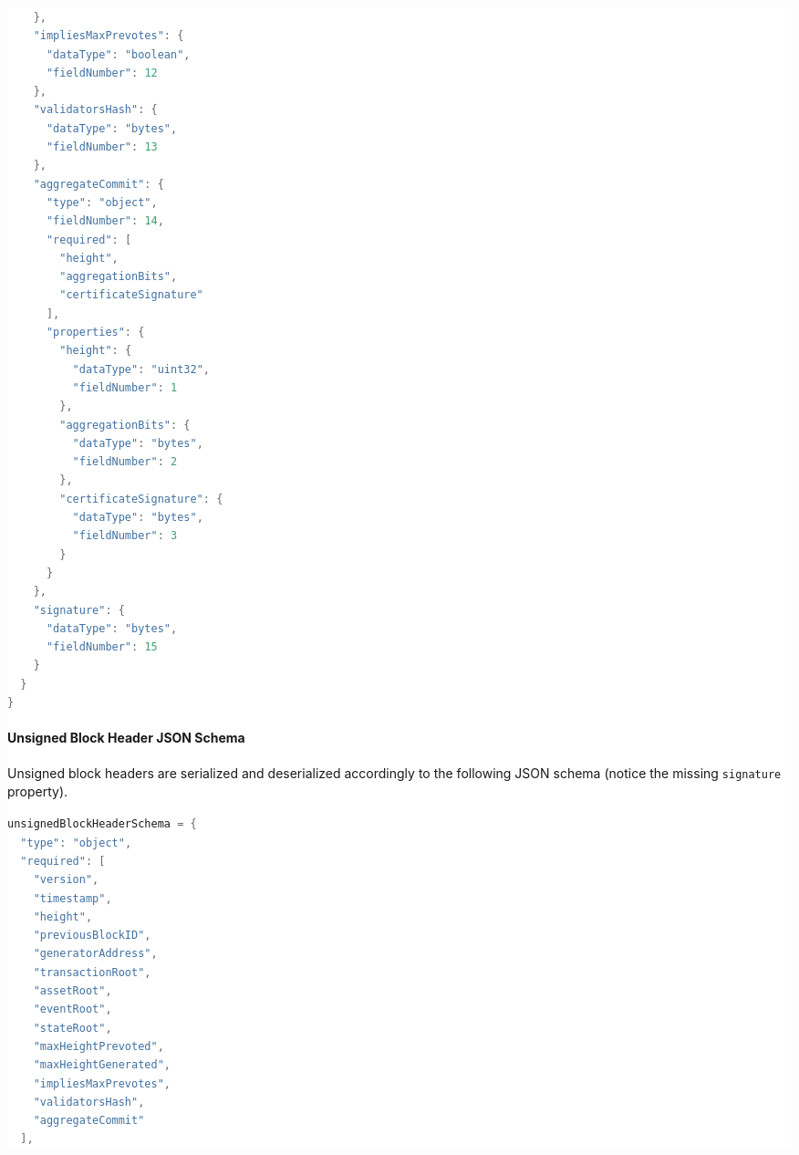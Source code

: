 ```java
    },
    "impliesMaxPrevotes": {
      "dataType": "boolean",
      "fieldNumber": 12
    },
    "validatorsHash": {
      "dataType": "bytes",
      "fieldNumber": 13
    },
    "aggregateCommit": {
      "type": "object",
      "fieldNumber": 14,
      "required": [
        "height",
        "aggregationBits",
        "certificateSignature"
      ],
      "properties": {
        "height": {
          "dataType": "uint32",
          "fieldNumber": 1
        },
        "aggregationBits": {
          "dataType": "bytes",
          "fieldNumber": 2
        },
        "certificateSignature": {
          "dataType": "bytes",
          "fieldNumber": 3
        }
      }
    },
    "signature": {
      "dataType": "bytes",
      "fieldNumber": 15
    }
  }
}
```

#### Unsigned Block Header JSON Schema

Unsigned block headers are serialized and deserialized accordingly to the following JSON schema (notice the missing `signature` property).

```java
unsignedBlockHeaderSchema = {
  "type": "object",
  "required": [
    "version",
    "timestamp",
    "height",
    "previousBlockID",
    "generatorAddress",
    "transactionRoot",
    "assetRoot",
    "eventRoot",
    "stateRoot",
    "maxHeightPrevoted",
    "maxHeightGenerated",
    "impliesMaxPrevotes",
    "validatorsHash",
    "aggregateCommit"
  ],
```
